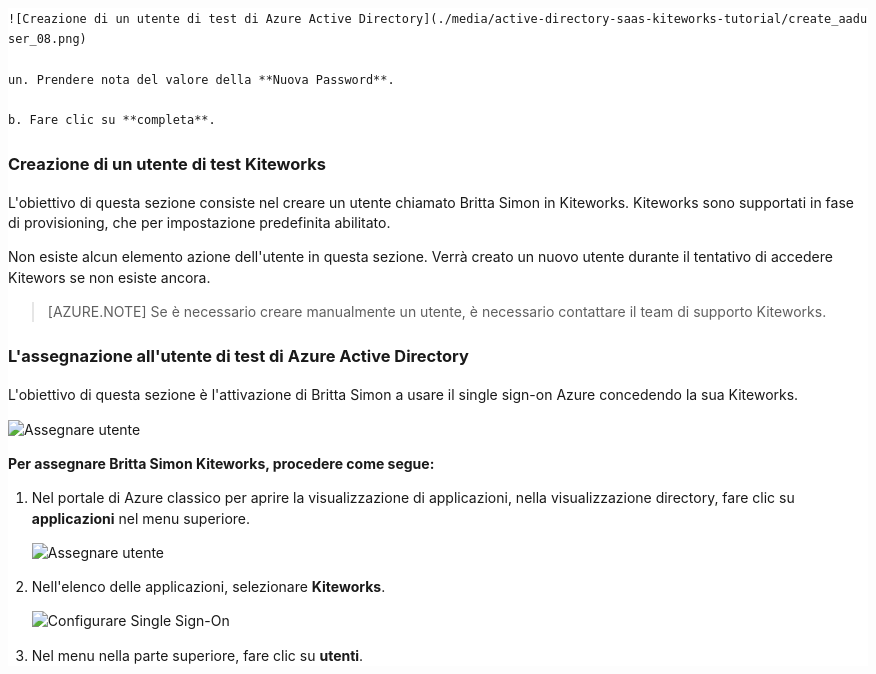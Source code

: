     ![Creazione di un utente di test di Azure Active Directory](./media/active-directory-saas-kiteworks-tutorial/create_aaduser_08.png) 
  
    un. Prendere nota del valore della **Nuova Password**.

    b. Fare clic su **completa**.   

  
 
### <a name="creating-a-kiteworks-test-user"></a>Creazione di un utente di test Kiteworks

L'obiettivo di questa sezione consiste nel creare un utente chiamato Britta Simon in Kiteworks.
Kiteworks sono supportati in fase di provisioning, che per impostazione predefinita abilitato.

Non esiste alcun elemento azione dell'utente in questa sezione.
Verrà creato un nuovo utente durante il tentativo di accedere Kitewors se non esiste ancora.

> [AZURE.NOTE] Se è necessario creare manualmente un utente, è necessario contattare il team di supporto Kiteworks.


### <a name="assigning-the-azure-ad-test-user"></a>L'assegnazione all'utente di test di Azure Active Directory

L'obiettivo di questa sezione è l'attivazione di Britta Simon a usare il single sign-on Azure concedendo la sua Kiteworks.

![Assegnare utente][200] 

**Per assegnare Britta Simon Kiteworks, procedere come segue:**

1. Nel portale di Azure classico per aprire la visualizzazione di applicazioni, nella visualizzazione directory, fare clic su **applicazioni** nel menu superiore.

    ![Assegnare utente][201] 

2. Nell'elenco delle applicazioni, selezionare **Kiteworks**.

    ![Configurare Single Sign-On](./media/active-directory-saas-kiteworks-tutorial/tutorial_kiteworks_50.png) 

1. Nel menu nella parte superiore, fare clic su **utenti**.


[1]: ./media/active-directory-saas-kiteworks-tutorial/tutorial_general_01.png
[2]: ./media/active-directory-saas-kiteworks-tutorial/tutorial_general_02.png
[3]: ./media/active-directory-saas-kiteworks-tutorial/tutorial_general_03.png
[4]: ./media/active-directory-saas-kiteworks-tutorial/tutorial_general_04.png
[6]: ./media/active-directory-saas-kiteworks-tutorial/tutorial_general_05.png
[10]: ./media/active-directory-saas-kiteworks-tutorial/tutorial_general_06.png
[11]: ./media/active-directory-saas-kiteworks-tutorial/tutorial_general_07.png
[20]: ./media/active-directory-saas-kiteworks-tutorial/tutorial_general_100.png
[200]: ./media/active-directory-saas-kiteworks-tutorial/tutorial_general_200.png
[201]: ./media/active-directory-saas-kiteworks-tutorial/tutorial_general_201.png
[203]: ./media/active-directory-saas-kiteworks-tutorial/tutorial_general_203.png
[204]: ./media/active-directory-saas-kiteworks-tutorial/tutorial_general_204.png
[205]: ./media/active-directory-saas-kiteworks-tutorial/tutorial_general_205.png